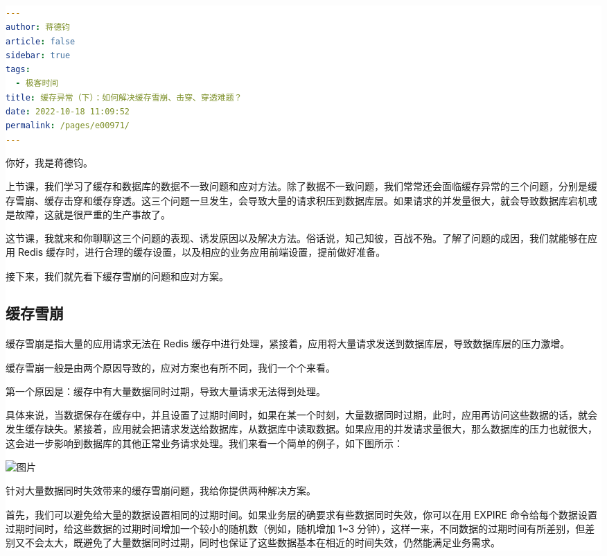 ```yaml
---
author: 蒋德钧
article: false
sidebar: true
tags: 
  - 极客时间
title: 缓存异常（下）：如何解决缓存雪崩、击穿、穿透难题？
date: 2022-10-18 11:09:52
permalink: /pages/e00971/
---
```

 
<span data-slate-object="text" data-key="637"><span data-slate-leaf="true" data-offset-key="637:0" data-first-offset="true"><span data-slate-string="true">你好，我是蒋德钧。</span></span></span>

<span data-slate-object="text" data-key="639"><span data-slate-leaf="true" data-offset-key="639:0" data-first-offset="true"><span data-slate-string="true">上节课，我们学习了缓存和数据库的数据不一致问题和应对方法。除了数据不一致问题，我们常常还会面临缓存异常的三个问题，分别是缓存雪崩、缓存击穿和缓存穿透。这三个问题一旦发生，会导致大量的请求积压到数据库层。如果请求的并发量很大，就会导致数据库宕机或是故障，这就是很严重的生产事故了。</span></span></span>

<span data-slate-object="text" data-key="641"><span data-slate-leaf="true" data-offset-key="641:0" data-first-offset="true"><span data-slate-string="true">这节课，我就来和你聊聊这三个问题的表现、诱发原因以及解决方法。俗话说，知己知彼，百战不殆。了解了问题的成因，我们就能够在应用 Redis 缓存时，进行合理的缓存设置，以及相应的业务应用前端设置，提前做好准备。</span></span></span>

<span data-slate-object="text" data-key="643"><span data-slate-leaf="true" data-offset-key="643:0" data-first-offset="true"><span data-slate-string="true">接下来，我们就先看下缓存雪崩的问题和应对方案。</span></span></span>

## 缓存雪崩

<span data-slate-object="text" data-key="647"><span data-slate-leaf="true" data-offset-key="647:0" data-first-offset="true"><span data-slate-string="true">缓存雪崩是指大量的应用请求无法在 Redis 缓存中进行处理，紧接着，应用将大量请求发送到数据库层，导致数据库层的压力激增。</span></span></span>

<span data-slate-object="text" data-key="649"><span data-slate-leaf="true" data-offset-key="649:0" data-first-offset="true"><span data-slate-string="true">缓存雪崩一般是由两个原因导致的，应对方案也有所不同，我们一个个来看。</span></span></span>

<span data-slate-object="text" data-key="651"><span data-slate-leaf="true" data-offset-key="651:0" data-first-offset="true"><span data-slate-string="true">第一个原因是：缓存中有大量数据同时过期，导致大量请求无法得到处理。</span></span></span>

<span data-slate-object="text" data-key="653"><span data-slate-leaf="true" data-offset-key="653:0" data-first-offset="true"><span data-slate-string="true">具体来说，当数据保存在缓存中，并且设置了过期时间时，如果在某一个时刻，大量数据同时过期，此时，应用再访问这些数据的话，就会发生缓存缺失。紧接着，应用就会把请求发送给数据库，从数据库中读取数据。如果应用的并发请求量很大，那么数据库的压力也就很大，这会进一步影响到数据库的其他正常业务请求处理。我们来看一个简单的例子，如下图所示：</span></span></span>

![图片](https://static001.geekbang.org/resource/image/74/2e/74bb1aa4b2213e3ff29e2ee701e8f72e.jpg)

<span data-slate-object="text" data-key="656"><span data-slate-leaf="true" data-offset-key="656:0" data-first-offset="true"><span data-slate-string="true">针对大量数据同时失效带来的缓存雪崩问题，我给你提供两种解决方案。</span></span></span>

<span data-slate-object="text" data-key="658"><span data-slate-leaf="true" data-offset-key="658:0" data-first-offset="true"><span data-slate-string="true">首先，我们可以避免给大量的数据设置相同的过期时间。如果业务层的确要求有些数据同时失效，你可以在用 EXPIRE 命令给每个数据设置过期时间时，给这些数据的过期时间增加一个较小的随机数（例如，随机增加 1~3 分钟），这样一来，不同数据的过期时间有所差别，但差别又不会太大，既避免了大量数据同时过期，同时也保证了这些数据基本在相近的时间失效，仍然能满足业务需求。</span></span></span>
